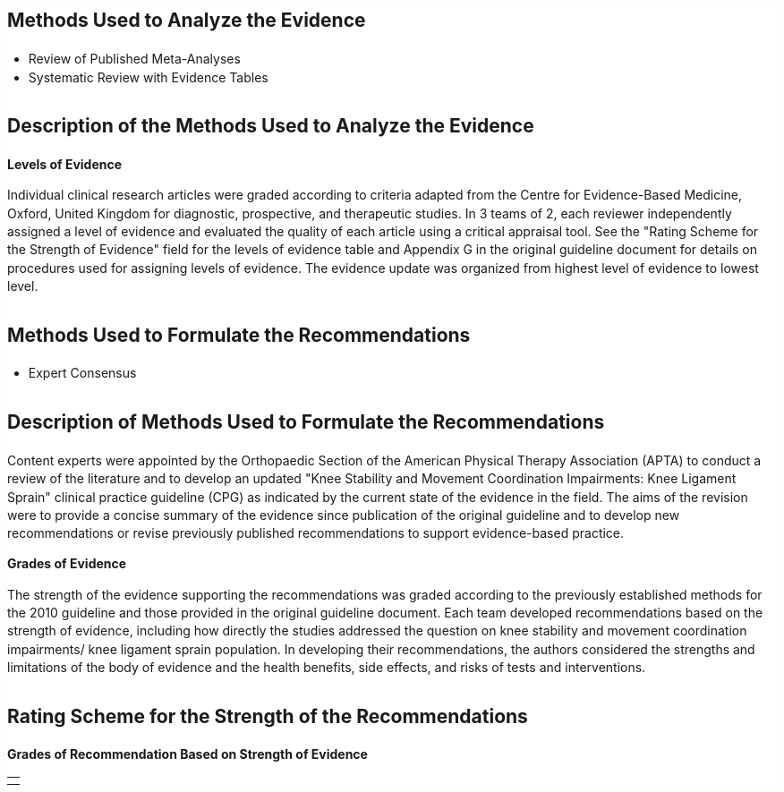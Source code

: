 ## Methods Used to Analyze the Evidence

- Review of Published Meta-Analyses
- Systematic Review with Evidence Tables

## Description of the Methods Used to Analyze the Evidence



 **Levels of Evidence**

Individual clinical research articles were graded according to criteria adapted from the Centre for Evidence-Based Medicine, Oxford, United Kingdom for diagnostic, prospective, and therapeutic studies. In 3 teams of 2, each reviewer independently assigned a level of evidence and evaluated the quality of each article using a critical appraisal tool. See the "Rating Scheme for the Strength of Evidence" field for the levels of evidence table and Appendix G in the original guideline document for details on procedures used for assigning levels of evidence. The evidence update was organized from highest level of evidence to lowest level.

## Methods Used to Formulate the Recommendations

- Expert Consensus

## Description of Methods Used to Formulate the Recommendations



Content experts were appointed by the Orthopaedic Section of the American Physical Therapy Association (APTA) to conduct a review of the literature and to develop an updated "Knee Stability and Movement Coordination Impairments: Knee Ligament Sprain" clinical practice guideline (CPG) as indicated by the current state of the evidence in the field. The aims of the revision were to provide a concise summary of the evidence since publication of the original guideline and to develop new recommendations or revise previously published recommendations to support evidence-based practice. 

**Grades of Evidence**

The strength of the evidence supporting the recommendations was graded according to the previously established methods for the 2010 guideline and those provided in the original guideline document. Each team developed recommendations based on the strength of evidence, including how directly the studies addressed the question on knee stability and movement coordination impairments/ knee ligament sprain population. In developing their recommendations, the authors considered the strengths and limitations of the body of evidence and the health benefits, side effects, and risks of tests and interventions.

## Rating Scheme for the Strength of the Recommendations



 **Grades of Recommendation Based on Strength of Evidence**  
  
<table>  
<tr>  
<th>

